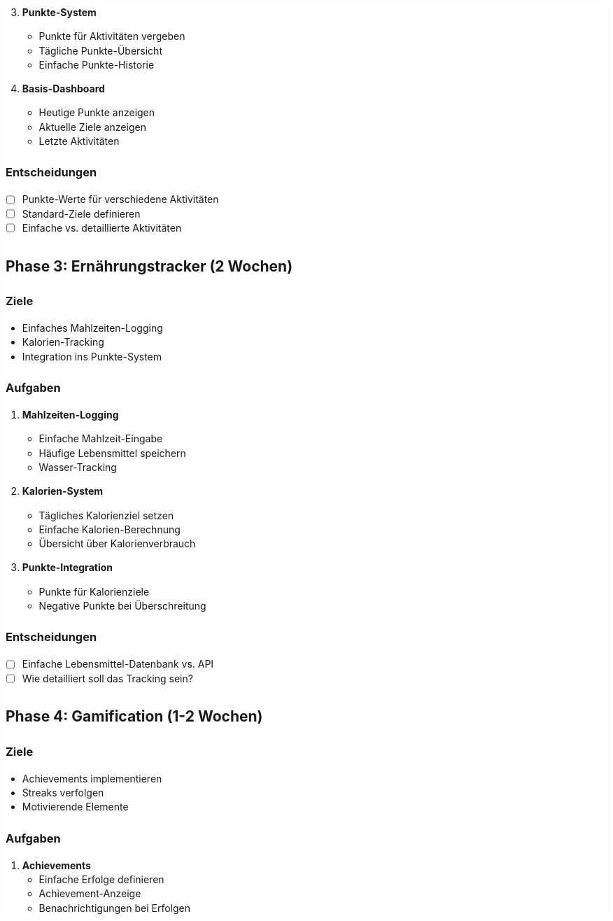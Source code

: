 3. **Punkte-System**
   - Punkte für Aktivitäten vergeben
   - Tägliche Punkte-Übersicht
   - Einfache Punkte-Historie

4. **Basis-Dashboard**
   - Heutige Punkte anzeigen
   - Aktuelle Ziele anzeigen
   - Letzte Aktivitäten

### Entscheidungen
- [ ] Punkte-Werte für verschiedene Aktivitäten
- [ ] Standard-Ziele definieren
- [ ] Einfache vs. detaillierte Aktivitäten

## Phase 3: Ernährungstracker (2 Wochen)

### Ziele
- Einfaches Mahlzeiten-Logging
- Kalorien-Tracking
- Integration ins Punkte-System

### Aufgaben
1. **Mahlzeiten-Logging**
   - Einfache Mahlzeit-Eingabe
   - Häufige Lebensmittel speichern
   - Wasser-Tracking

2. **Kalorien-System**
   - Tägliches Kalorienziel setzen
   - Einfache Kalorien-Berechnung
   - Übersicht über Kalorienverbrauch

3. **Punkte-Integration**
   - Punkte für Kalorienziele
   - Negative Punkte bei Überschreitung

### Entscheidungen
- [ ] Einfache Lebensmittel-Datenbank vs. API
- [ ] Wie detailliert soll das Tracking sein?

## Phase 4: Gamification (1-2 Wochen)

### Ziele
- Achievements implementieren
- Streaks verfolgen
- Motivierende Elemente

### Aufgaben
1. **Achievements**
   - Einfache Erfolge definieren
   - Achievement-Anzeige
   - Benachrichtigungen bei Erfolgen
